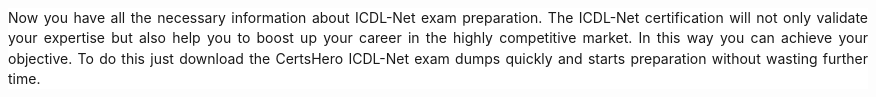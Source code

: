 <p style="text-align: justify;">Now you have all the necessary information about ICDL-Net exam preparation. The ICDL-Net certification will not only validate your expertise but also help you to boost up your career in the highly competitive market. In this way you can achieve your objective. To do this just download the CertsHero ICDL-Net exam dumps quickly and starts preparation without wasting further time.</p>
